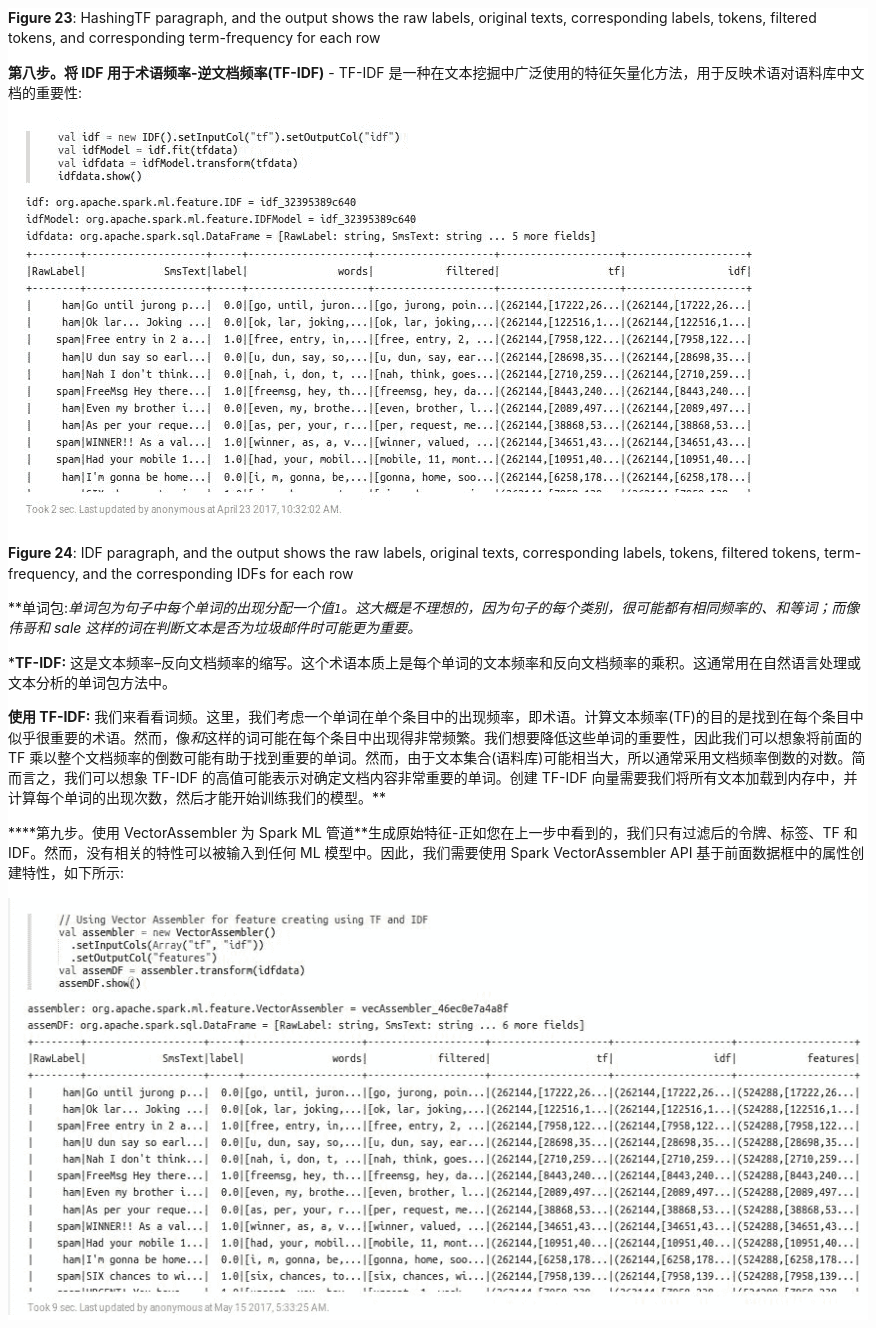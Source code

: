 **Figure 23**: HashingTF paragraph, and the output shows the raw labels, original texts, corresponding labels, tokens, filtered tokens, and corresponding term-frequency for each row

**第八步。将 IDF 用于术语频率-逆文档频率(TF-IDF)** - TF-IDF 是一种在文本挖掘中广泛使用的特征矢量化方法，用于反映术语对语料库中文档的重要性:

![](img/00085.jpeg)

**Figure 24**: IDF paragraph, and the output shows the raw labels, original texts, corresponding labels, tokens, filtered tokens, term-frequency, and the corresponding IDFs for each row

**单词包:**单词包为句子中每个单词的出现分配一个值`1`。这大概是不理想的，因为句子的每个类别，很可能都有相同频率的*、*和*等词；而像*伟哥*和 *sale* 这样的词在判断文本是否为垃圾邮件时可能更为重要。*

 ***TF-IDF:** 这是文本频率–反向文档频率的缩写。这个术语本质上是每个单词的文本频率和反向文档频率的乘积。这通常用在自然语言处理或文本分析的单词包方法中。

**使用 TF-IDF:** 我们来看看词频。这里，我们考虑一个单词在单个条目中的出现频率，即术语。计算文本频率(TF)的目的是找到在每个条目中似乎很重要的术语。然而，像*和*这样的词可能在每个条目中出现得非常频繁。我们想要降低这些单词的重要性，因此我们可以想象将前面的 TF 乘以整个文档频率的倒数可能有助于找到重要的单词。然而，由于文本集合(语料库)可能相当大，所以通常采用文档频率倒数的对数。简而言之，我们可以想象 TF-IDF 的高值可能表示对确定文档内容非常重要的单词。创建 TF-IDF 向量需要我们将所有文本加载到内存中，并计算每个单词的出现次数，然后才能开始训练我们的模型。**

 ****第九步。使用 VectorAssembler 为 Spark ML 管道**生成原始特征-正如您在上一步中看到的，我们只有过滤后的令牌、标签、TF 和 IDF。然而，没有相关的特性可以被输入到任何 ML 模型中。因此，我们需要使用 Spark VectorAssembler API 基于前面数据框中的属性创建特性，如下所示:

![](img/00101.jpeg)
